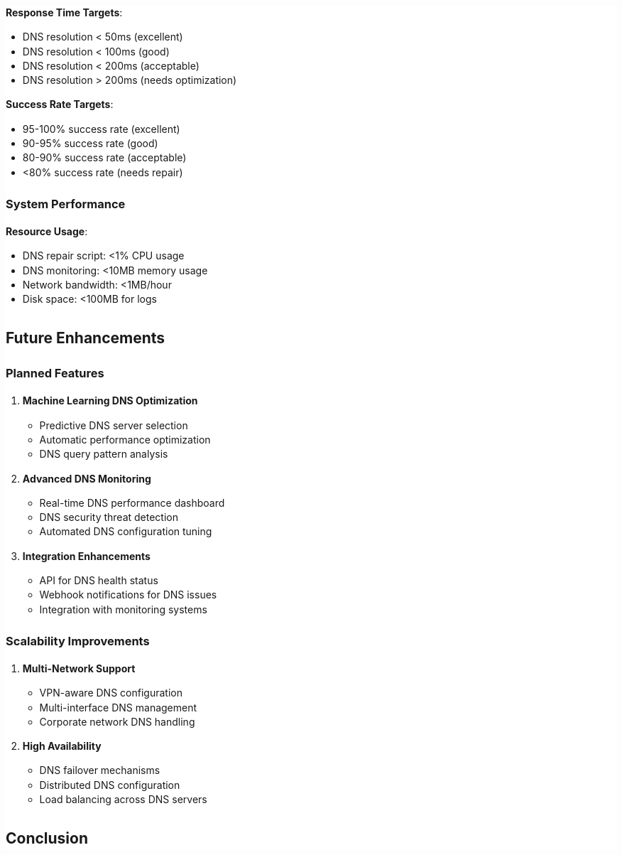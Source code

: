 **Response Time Targets**:
- DNS resolution < 50ms (excellent)
- DNS resolution < 100ms (good)
- DNS resolution < 200ms (acceptable)
- DNS resolution > 200ms (needs optimization)

**Success Rate Targets**:
- 95-100% success rate (excellent)
- 90-95% success rate (good)
- 80-90% success rate (acceptable)
- <80% success rate (needs repair)

### System Performance

**Resource Usage**:
- DNS repair script: <1% CPU usage
- DNS monitoring: <10MB memory usage
- Network bandwidth: <1MB/hour
- Disk space: <100MB for logs

## Future Enhancements

### Planned Features

1. **Machine Learning DNS Optimization**
   - Predictive DNS server selection
   - Automatic performance optimization
   - DNS query pattern analysis

2. **Advanced DNS Monitoring**
   - Real-time DNS performance dashboard
   - DNS security threat detection
   - Automated DNS configuration tuning

3. **Integration Enhancements**
   - API for DNS health status
   - Webhook notifications for DNS issues
   - Integration with monitoring systems

### Scalability Improvements

1. **Multi-Network Support**
   - VPN-aware DNS configuration
   - Multi-interface DNS management
   - Corporate network DNS handling

2. **High Availability**
   - DNS failover mechanisms
   - Distributed DNS configuration
   - Load balancing across DNS servers

## Conclusion
